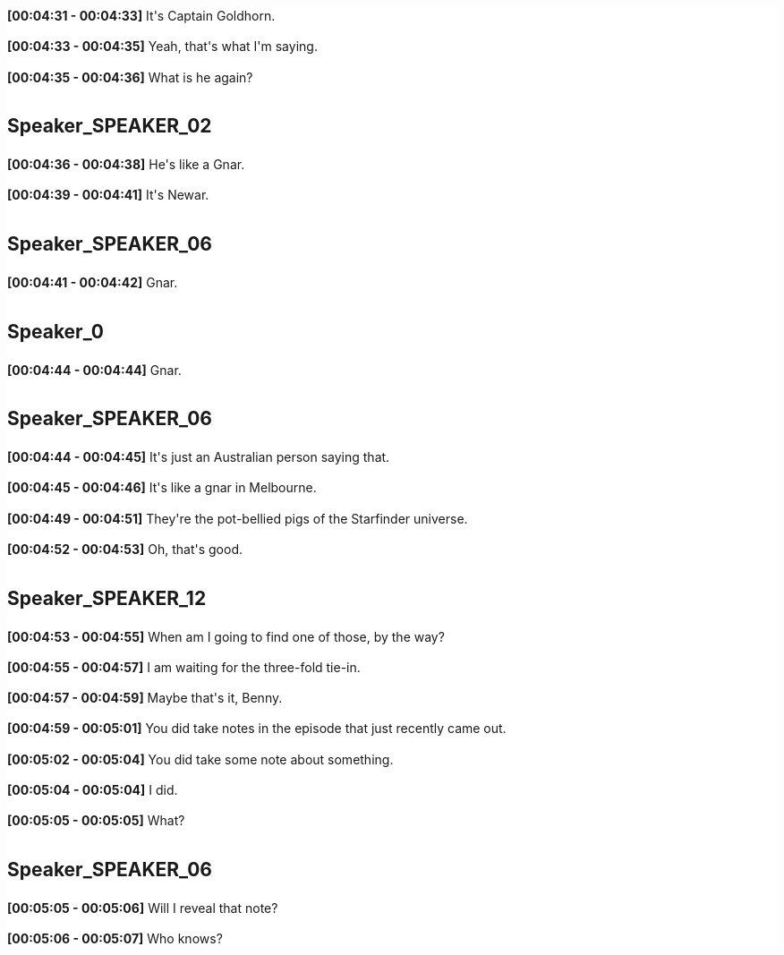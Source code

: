 **[00:04:31 - 00:04:33]** It's Captain Goldhorn.

**[00:04:33 - 00:04:35]** Yeah, that's what I'm saying.

**[00:04:35 - 00:04:36]** What is he again?


## Speaker_SPEAKER_02

**[00:04:36 - 00:04:38]** He's like a Gnar.

**[00:04:39 - 00:04:41]** It's Newar.


## Speaker_SPEAKER_06

**[00:04:41 - 00:04:42]** Gnar.


## Speaker_0

**[00:04:44 - 00:04:44]** Gnar.


## Speaker_SPEAKER_06

**[00:04:44 - 00:04:45]** It's just an Australian person saying that.

**[00:04:45 - 00:04:46]** It's like a gnar in Melbourne.

**[00:04:49 - 00:04:51]** They're the pot-bellied pigs of the Starfinder universe.

**[00:04:52 - 00:04:53]** Oh, that's good.


## Speaker_SPEAKER_12

**[00:04:53 - 00:04:55]** When am I going to find one of those, by the way?

**[00:04:55 - 00:04:57]** I am waiting for the three-fold tie-in.

**[00:04:57 - 00:04:59]** Maybe that's it, Benny.

**[00:04:59 - 00:05:01]** You did take notes in the episode that just recently came out.

**[00:05:02 - 00:05:04]** You did take some note about something.

**[00:05:04 - 00:05:04]** I did.

**[00:05:05 - 00:05:05]** What?


## Speaker_SPEAKER_06

**[00:05:05 - 00:05:06]** Will I reveal that note?

**[00:05:06 - 00:05:07]** Who knows?

